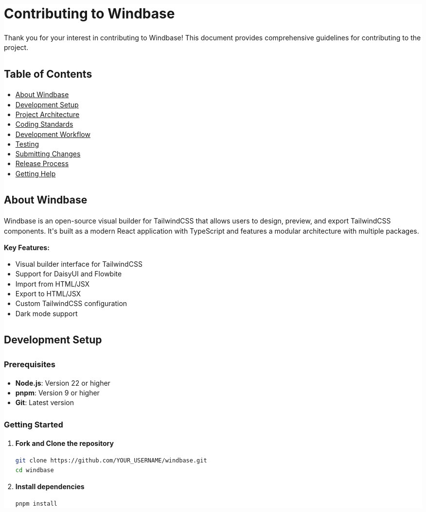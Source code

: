 # Contributing to Windbase

Thank you for your interest in contributing to Windbase! This document provides comprehensive guidelines for contributing to the project.

## Table of Contents

- [About Windbase](#about-windbase)
- [Development Setup](#development-setup)
- [Project Architecture](#project-architecture)
- [Coding Standards](#coding-standards)
- [Development Workflow](#development-workflow)
- [Testing](#testing)
- [Submitting Changes](#submitting-changes)
- [Release Process](#release-process)
- [Getting Help](#getting-help)

## About Windbase

Windbase is an open-source visual builder for TailwindCSS that allows users to design, preview, and export TailwindCSS components. It's built as a modern React application with TypeScript and features a modular architecture with multiple packages.

**Key Features:**
- Visual builder interface for TailwindCSS
- Support for DaisyUI and Flowbite
- Import from HTML/JSX
- Export to HTML/JSX
- Custom TailwindCSS configuration
- Dark mode support

## Development Setup

### Prerequisites

- **Node.js**: Version 22 or higher
- **pnpm**: Version 9 or higher
- **Git**: Latest version

### Getting Started

1. **Fork and Clone the repository**
   ```bash
   git clone https://github.com/YOUR_USERNAME/windbase.git
   cd windbase
   ```

2. **Install dependencies**
   ```bash
   pnpm install
   ```
